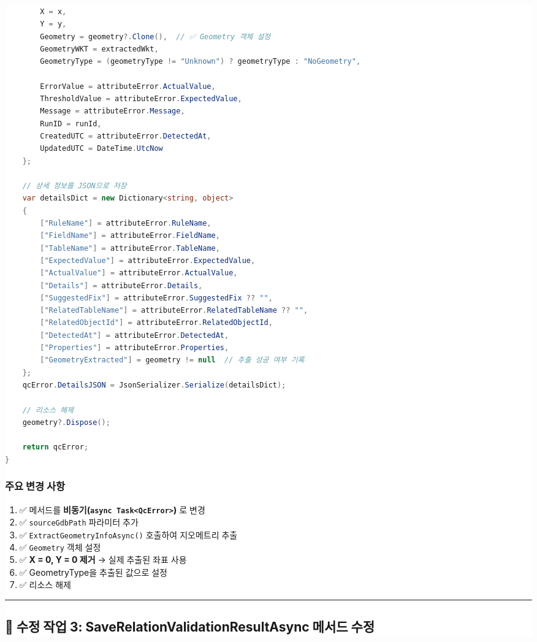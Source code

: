 ```csharp
        X = x,
        Y = y,
        Geometry = geometry?.Clone(),  // ✅ Geometry 객체 설정
        GeometryWKT = extractedWkt,
        GeometryType = (geometryType != "Unknown") ? geometryType : "NoGeometry",

        ErrorValue = attributeError.ActualValue,
        ThresholdValue = attributeError.ExpectedValue,
        Message = attributeError.Message,
        RunID = runId,
        CreatedUTC = attributeError.DetectedAt,
        UpdatedUTC = DateTime.UtcNow
    };

    // 상세 정보를 JSON으로 저장
    var detailsDict = new Dictionary<string, object>
    {
        ["RuleName"] = attributeError.RuleName,
        ["FieldName"] = attributeError.FieldName,
        ["TableName"] = attributeError.TableName,
        ["ExpectedValue"] = attributeError.ExpectedValue,
        ["ActualValue"] = attributeError.ActualValue,
        ["Details"] = attributeError.Details,
        ["SuggestedFix"] = attributeError.SuggestedFix ?? "",
        ["RelatedTableName"] = attributeError.RelatedTableName ?? "",
        ["RelatedObjectId"] = attributeError.RelatedObjectId,
        ["DetectedAt"] = attributeError.DetectedAt,
        ["Properties"] = attributeError.Properties,
        ["GeometryExtracted"] = geometry != null  // 추출 성공 여부 기록
    };
    qcError.DetailsJSON = JsonSerializer.Serialize(detailsDict);

    // 리소스 해제
    geometry?.Dispose();

    return qcError;
}
```

### 주요 변경 사항
1. ✅ 메서드를 **비동기(`async Task<QcError>`)** 로 변경
2. ✅ `sourceGdbPath` 파라미터 추가
3. ✅ `ExtractGeometryInfoAsync()` 호출하여 지오메트리 추출
4. ✅ `Geometry` 객체 설정
5. ✅ **X = 0, Y = 0 제거** → 실제 추출된 좌표 사용
6. ✅ GeometryType을 추출된 값으로 설정
7. ✅ 리소스 해제

---

## 🔨 수정 작업 3: SaveRelationValidationResultAsync 메서드 수정
